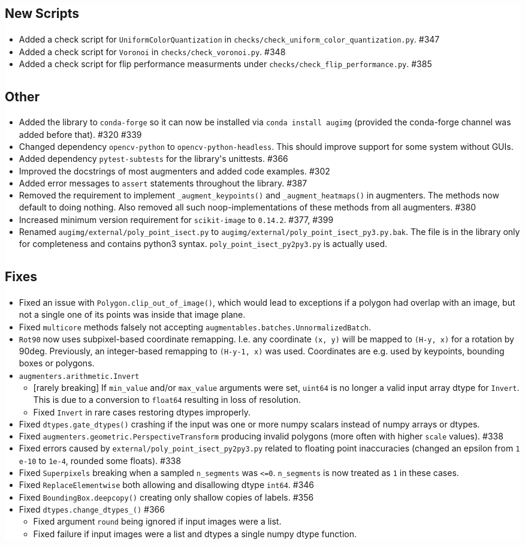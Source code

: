 
## New Scripts

* Added a check script for `UniformColorQuantization` in
  `checks/check_uniform_color_quantization.py`. #347
* Added a check script for `Voronoi` in `checks/check_voronoi.py`. #348
* Added a check script for flip performance measurments under
  `checks/check_flip_performance.py`. #385


## Other

* Added the library to `conda-forge` so it can now be installed via
  `conda install augimg` (provided the conda-forge channel was added
  before that). #320 #339
* Changed dependency `opencv-python` to `opencv-python-headless`.
  This should improve support for some system without GUIs.
* Added dependency `pytest-subtests` for the library's unittests. #366
* Improved the docstrings of most augmenters and added code examples. #302
* Added error messages to `assert` statements throughout the library. #387
* Removed the requirement to implement `_augment_keypoints()` and
  `_augment_heatmaps()` in augmenters. The methods now default to doing
  nothing. Also removed all such noop-implementations of these methods from
  all augmenters. #380
* Increased minimum version requirement for `scikit-image` to
  `0.14.2`. #377, #399
* Renamed `augimg/external/poly_point_isect.py` to
  `augimg/external/poly_point_isect_py3.py.bak`.
  The file is in the library only for completeness and contains python3 syntax.
  `poly_point_isect_py2py3.py` is actually used.


## Fixes
 
* Fixed an issue with `Polygon.clip_out_of_image()`,
  which would lead to exceptions if a polygon had overlap with an image,
  but not a single one of its points was inside that image plane. 
* Fixed `multicore` methods falsely not accepting
  `augmentables.batches.UnnormalizedBatch`.
* `Rot90` now uses subpixel-based coordinate remapping.
  I.e. any coordinate `(x, y)` will be mapped to `(H-y, x)` for a rotation by
  90deg.
  Previously, an integer-based remapping to `(H-y-1, x)` was used.
  Coordinates are e.g. used by keypoints, bounding boxes or polygons.
* `augmenters.arithmetic.Invert`
    * [rarely breaking] If `min_value` and/or `max_value` arguments were
      set, `uint64` is no longer a valid input array dtype for `Invert`.
      This is due to a conversion to `float64` resulting in loss of resolution.
    * Fixed `Invert` in rare cases restoring dtypes improperly.
* Fixed `dtypes.gate_dtypes()` crashing if the input was one or more numpy
  scalars instead of numpy arrays or dtypes.
* Fixed `augmenters.geometric.PerspectiveTransform` producing invalid
  polygons (more often with higher `scale` values). #338
* Fixed errors caused by `external/poly_point_isect_py2py3.py` related to
  floating point inaccuracies (changed an epsilon from `1e-10` to `1e-4`,
  rounded some floats). #338
* Fixed `Superpixels` breaking when a sampled `n_segments` was `<=0`.
  `n_segments` is now treated as `1` in these cases.
* Fixed `ReplaceElementwise` both allowing and disallowing dtype `int64`. #346
* Fixed `BoundingBox.deepcopy()` creating only shallow copies of labels. #356
* Fixed `dtypes.change_dtypes_()` #366
    * Fixed argument `round` being ignored if input images were a list.
    * Fixed failure if input images were a list and dtypes a single numpy
      dtype function.